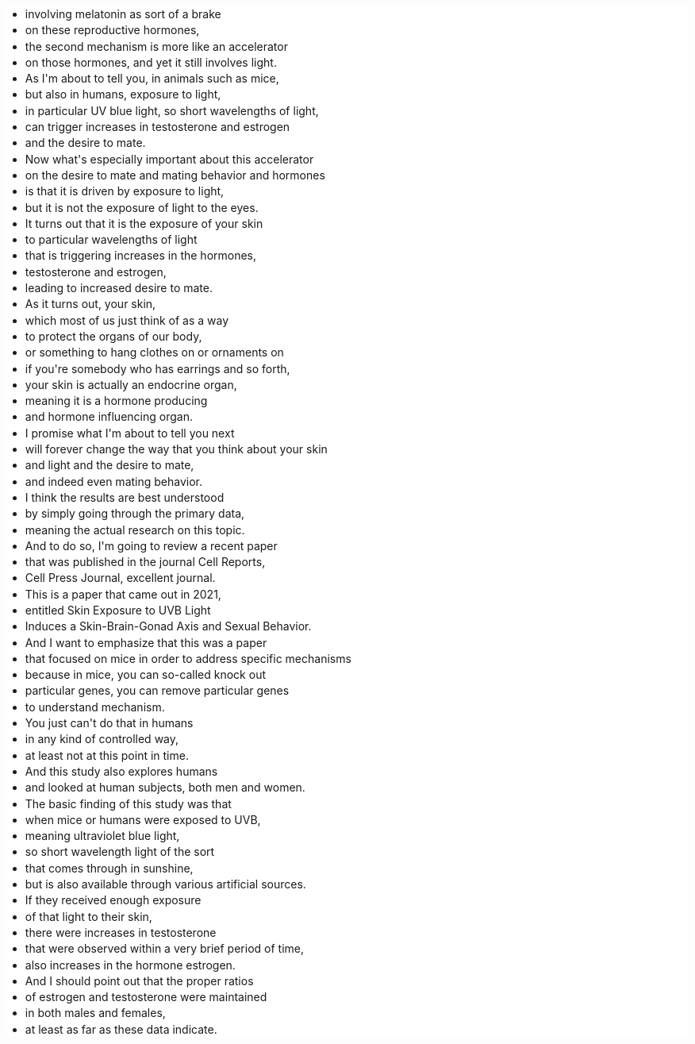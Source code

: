 *  involving melatonin as sort of a brake
*  on these reproductive hormones,
*  the second mechanism is more like an accelerator
*  on those hormones, and yet it still involves light.
*  As I'm about to tell you, in animals such as mice,
*  but also in humans, exposure to light,
*  in particular UV blue light, so short wavelengths of light,
*  can trigger increases in testosterone and estrogen
*  and the desire to mate.
*  Now what's especially important about this accelerator
*  on the desire to mate and mating behavior and hormones
*  is that it is driven by exposure to light,
*  but it is not the exposure of light to the eyes.
*  It turns out that it is the exposure of your skin
*  to particular wavelengths of light
*  that is triggering increases in the hormones,
*  testosterone and estrogen,
*  leading to increased desire to mate.
*  As it turns out, your skin,
*  which most of us just think of as a way
*  to protect the organs of our body,
*  or something to hang clothes on or ornaments on
*  if you're somebody who has earrings and so forth,
*  your skin is actually an endocrine organ,
*  meaning it is a hormone producing
*  and hormone influencing organ.
*  I promise what I'm about to tell you next
*  will forever change the way that you think about your skin
*  and light and the desire to mate,
*  and indeed even mating behavior.
*  I think the results are best understood
*  by simply going through the primary data,
*  meaning the actual research on this topic.
*  And to do so, I'm going to review a recent paper
*  that was published in the journal Cell Reports,
*  Cell Press Journal, excellent journal.
*  This is a paper that came out in 2021,
*  entitled Skin Exposure to UVB Light
*  Induces a Skin-Brain-Gonad Axis and Sexual Behavior.
*  And I want to emphasize that this was a paper
*  that focused on mice in order to address specific mechanisms
*  because in mice, you can so-called knock out
*  particular genes, you can remove particular genes
*  to understand mechanism.
*  You just can't do that in humans
*  in any kind of controlled way,
*  at least not at this point in time.
*  And this study also explores humans
*  and looked at human subjects, both men and women.
*  The basic finding of this study was that
*  when mice or humans were exposed to UVB,
*  meaning ultraviolet blue light,
*  so short wavelength light of the sort
*  that comes through in sunshine,
*  but is also available through various artificial sources.
*  If they received enough exposure
*  of that light to their skin,
*  there were increases in testosterone
*  that were observed within a very brief period of time,
*  also increases in the hormone estrogen.
*  And I should point out that the proper ratios
*  of estrogen and testosterone were maintained
*  in both males and females,
*  at least as far as these data indicate.
